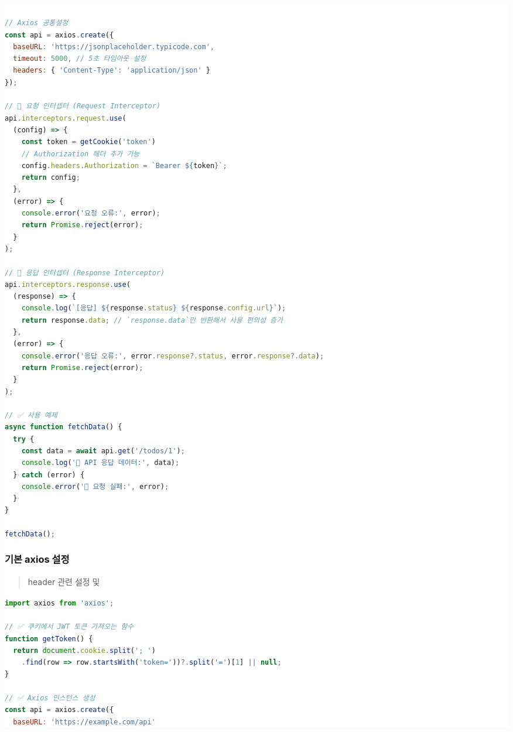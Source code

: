 ```js

// Axios 공통설정
const api = axios.create({
  baseURL: 'https://jsonplaceholder.typicode.com',
  timeout: 5000, // 5초 타임아웃 설정
  headers: { 'Content-Type': 'application/json' }
});

// 📌 요청 인터셉터 (Request Interceptor)
api.interceptors.request.use(
  (config) => {
    const token = getCookie('token')
    // Authorization 헤더 추가 가능
    config.headers.Authorization = `Bearer ${token}`;
    return config;
  },
  (error) => {
    console.error('요청 오류:', error);
    return Promise.reject(error);
  }
);

// 📌 응답 인터셉터 (Response Interceptor)
api.interceptors.response.use(
  (response) => {
    console.log(`[응답] ${response.status} ${response.config.url}`);
    return response.data; // `response.data`만 반환해서 사용 편의성 증가
  },
  (error) => {
    console.error('응답 오류:', error.response?.status, error.response?.data);
    return Promise.reject(error);
  }
);

// ✅ 사용 예제
async function fetchData() {
  try {
    const data = await api.get('/todos/1');
    console.log('📌 API 응답 데이터:', data);
  } catch (error) {
    console.error('🚨 요청 실패:', error);
  }
}

fetchData();

```


### 기본 axios 설정
> header 관련 설정 및 
```js
import axios from 'axios';

// ✅ 쿠키에서 JWT 토큰 가져오는 함수
function getToken() {
  return document.cookie.split('; ')
    .find(row => row.startsWith('token='))?.split('=')[1] || null;
}

// ✅ Axios 인스턴스 생성
const api = axios.create({
  baseURL: 'https://example.com/api'
```